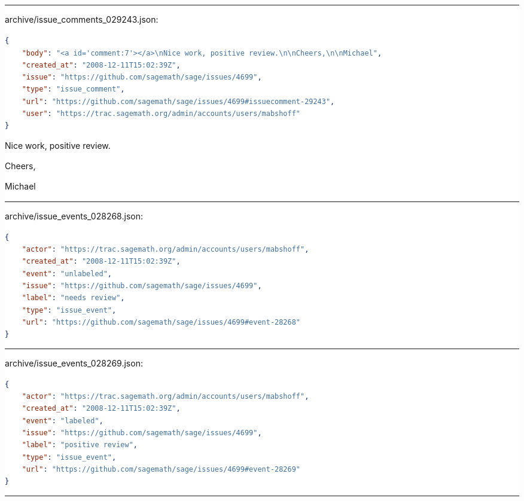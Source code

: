 

---

archive/issue_comments_029243.json:
```json
{
    "body": "<a id='comment:7'></a>\nNice work, positive review.\n\nCheers,\n\nMichael",
    "created_at": "2008-12-11T15:02:39Z",
    "issue": "https://github.com/sagemath/sage/issues/4699",
    "type": "issue_comment",
    "url": "https://github.com/sagemath/sage/issues/4699#issuecomment-29243",
    "user": "https://trac.sagemath.org/admin/accounts/users/mabshoff"
}
```

<a id='comment:7'></a>
Nice work, positive review.

Cheers,

Michael



---

archive/issue_events_028268.json:
```json
{
    "actor": "https://trac.sagemath.org/admin/accounts/users/mabshoff",
    "created_at": "2008-12-11T15:02:39Z",
    "event": "unlabeled",
    "issue": "https://github.com/sagemath/sage/issues/4699",
    "label": "needs review",
    "type": "issue_event",
    "url": "https://github.com/sagemath/sage/issues/4699#event-28268"
}
```



---

archive/issue_events_028269.json:
```json
{
    "actor": "https://trac.sagemath.org/admin/accounts/users/mabshoff",
    "created_at": "2008-12-11T15:02:39Z",
    "event": "labeled",
    "issue": "https://github.com/sagemath/sage/issues/4699",
    "label": "positive review",
    "type": "issue_event",
    "url": "https://github.com/sagemath/sage/issues/4699#event-28269"
}
```



---